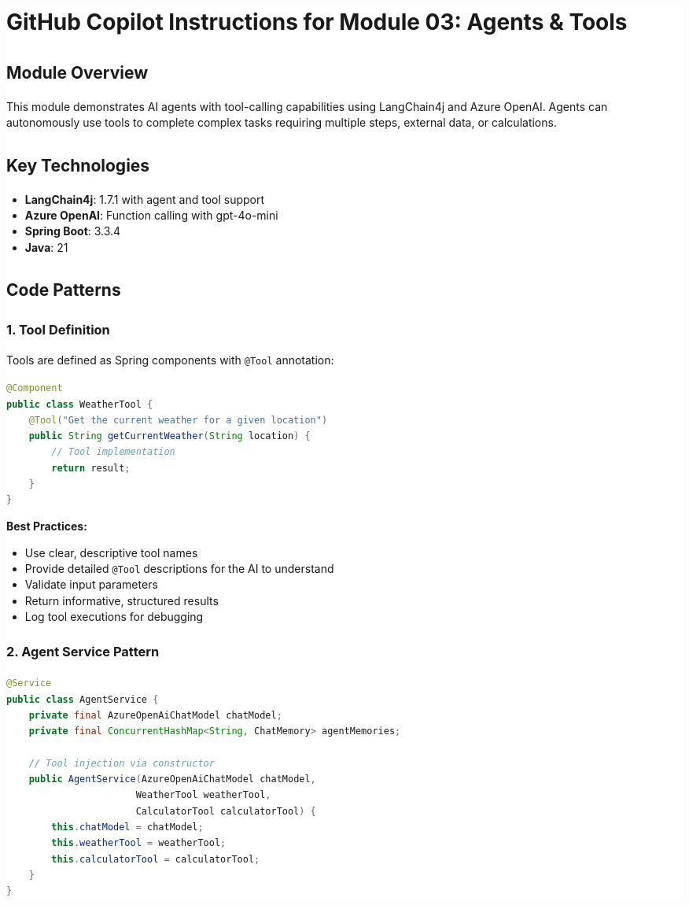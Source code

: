 # GitHub Copilot Instructions for Module 03: Agents & Tools

## Module Overview
This module demonstrates AI agents with tool-calling capabilities using LangChain4j and Azure OpenAI. Agents can autonomously use tools to complete complex tasks requiring multiple steps, external data, or calculations.

## Key Technologies
- **LangChain4j**: 1.7.1 with agent and tool support
- **Azure OpenAI**: Function calling with gpt-4o-mini
- **Spring Boot**: 3.3.4
- **Java**: 21

## Code Patterns

### 1. Tool Definition
Tools are defined as Spring components with `@Tool` annotation:

```java
@Component
public class WeatherTool {
    @Tool("Get the current weather for a given location")
    public String getCurrentWeather(String location) {
        // Tool implementation
        return result;
    }
}
```

**Best Practices:**
- Use clear, descriptive tool names
- Provide detailed `@Tool` descriptions for the AI to understand
- Validate input parameters
- Return informative, structured results
- Log tool executions for debugging

### 2. Agent Service Pattern
```java
@Service
public class AgentService {
    private final AzureOpenAiChatModel chatModel;
    private final ConcurrentHashMap<String, ChatMemory> agentMemories;
    
    // Tool injection via constructor
    public AgentService(AzureOpenAiChatModel chatModel,
                       WeatherTool weatherTool,
                       CalculatorTool calculatorTool) {
        this.chatModel = chatModel;
        this.weatherTool = weatherTool;
        this.calculatorTool = calculatorTool;
    }
}
```
